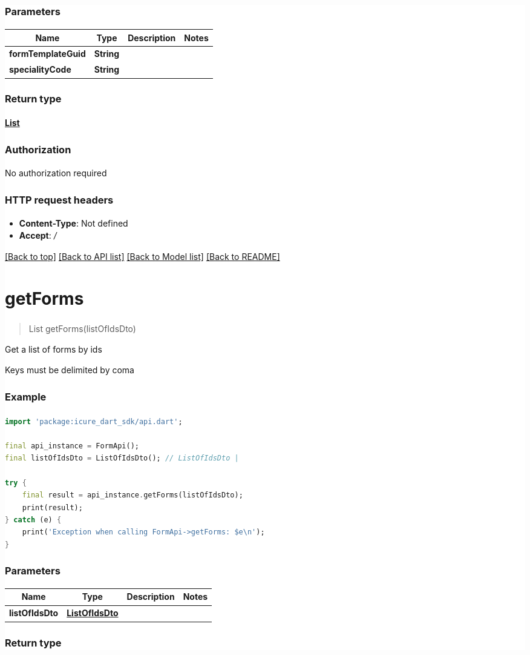 ### Parameters

Name | Type | Description  | Notes
------------- | ------------- | ------------- | -------------
 **formTemplateGuid** | **String**|  |
 **specialityCode** | **String**|  |

### Return type

[**List<FormTemplateDto>**](FormTemplateDto.md)

### Authorization

No authorization required

### HTTP request headers

 - **Content-Type**: Not defined
 - **Accept**: */*

[[Back to top]](#) [[Back to API list]](../README.md#documentation-for-api-endpoints) [[Back to Model list]](../README.md#documentation-for-models) [[Back to README]](../README.md)

# **getForms**
> List<FormDto> getForms(listOfIdsDto)

Get a list of forms by ids

Keys must be delimited by coma

### Example
```dart
import 'package:icure_dart_sdk/api.dart';

final api_instance = FormApi();
final listOfIdsDto = ListOfIdsDto(); // ListOfIdsDto |

try {
    final result = api_instance.getForms(listOfIdsDto);
    print(result);
} catch (e) {
    print('Exception when calling FormApi->getForms: $e\n');
}
```

### Parameters

Name | Type | Description  | Notes
------------- | ------------- | ------------- | -------------
 **listOfIdsDto** | [**ListOfIdsDto**](ListOfIdsDto.md)|  |

### Return type
